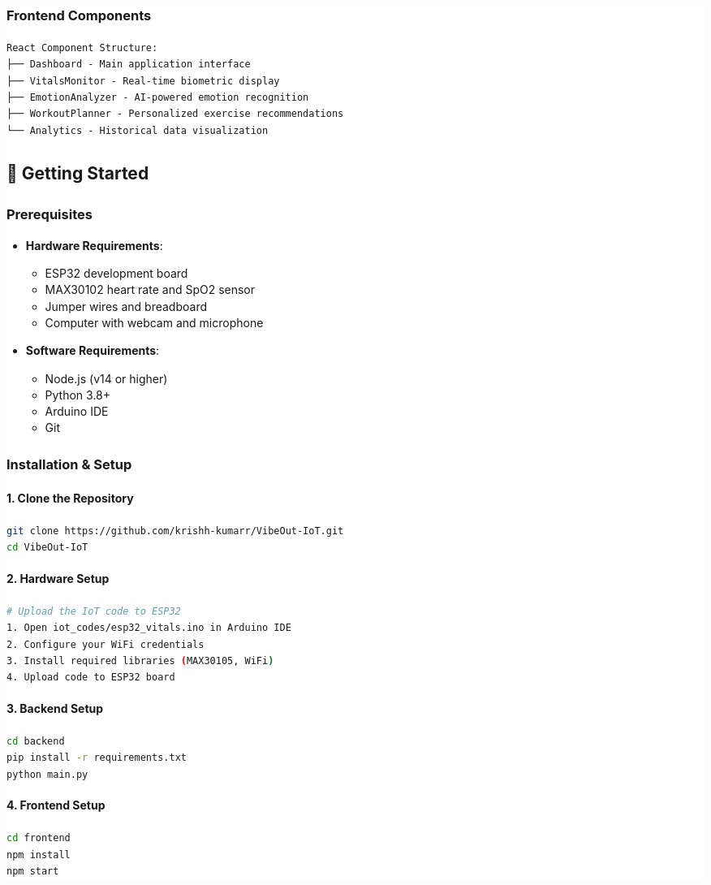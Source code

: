 ### Frontend Components
```
React Component Structure:
├── Dashboard - Main application interface
├── VitalsMonitor - Real-time biometric display
├── EmotionAnalyzer - AI-powered emotion recognition
├── WorkoutPlanner - Personalized exercise recommendations
└── Analytics - Historical data visualization
```

## 🚀 Getting Started

### Prerequisites
- **Hardware Requirements**:
  - ESP32 development board
  - MAX30102 heart rate and SpO2 sensor
  - Jumper wires and breadboard
  - Computer with webcam and microphone

- **Software Requirements**:
  - Node.js (v14 or higher)
  - Python 3.8+
  - Arduino IDE
  - Git

### Installation & Setup

#### 1. Clone the Repository
```bash
git clone https://github.com/krishh-kumarr/VibeOut-IoT.git
cd VibeOut-IoT
```

#### 2. Hardware Setup
```bash
# Upload the IoT code to ESP32
1. Open iot_codes/esp32_vitals.ino in Arduino IDE
2. Configure your WiFi credentials
3. Install required libraries (MAX30105, WiFi)
4. Upload code to ESP32 board
```

#### 3. Backend Setup
```bash
cd backend
pip install -r requirements.txt
python main.py
```

#### 4. Frontend Setup
```bash
cd frontend
npm install
npm start
```
